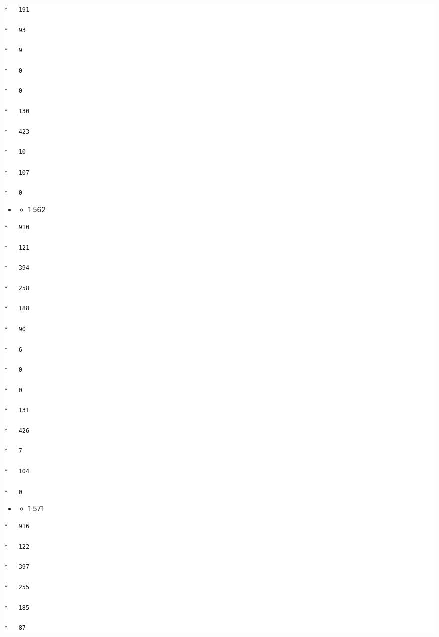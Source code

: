     *   191

    *   93

    *   9

    *   0

    *   0

    *   130

    *   423

    *   10

    *   107

    *   0


*    *   1 562

    *   910

    *   121

    *   394

    *   258

    *   188

    *   90

    *   6

    *   0

    *   0

    *   131

    *   426

    *   7

    *   104

    *   0


*    *   1 571

    *   916

    *   122

    *   397

    *   255

    *   185

    *   87
